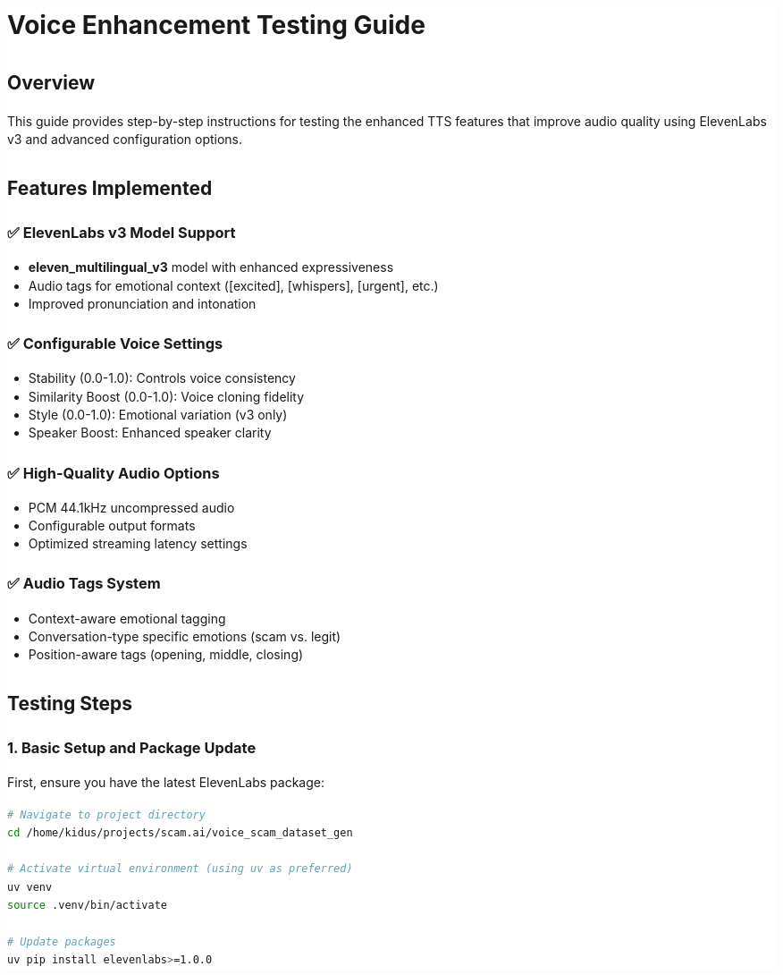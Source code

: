 # Voice Enhancement Testing Guide

## Overview

This guide provides step-by-step instructions for testing the enhanced TTS features that improve audio quality using ElevenLabs v3 and advanced configuration options.

## Features Implemented

### ✅ **ElevenLabs v3 Model Support**
- **eleven_multilingual_v3** model with enhanced expressiveness
- Audio tags for emotional context ([excited], [whispers], [urgent], etc.)
- Improved pronunciation and intonation

### ✅ **Configurable Voice Settings**
- Stability (0.0-1.0): Controls voice consistency
- Similarity Boost (0.0-1.0): Voice cloning fidelity
- Style (0.0-1.0): Emotional variation (v3 only)
- Speaker Boost: Enhanced speaker clarity

### ✅ **High-Quality Audio Options**
- PCM 44.1kHz uncompressed audio
- Configurable output formats
- Optimized streaming latency settings

### ✅ **Audio Tags System**
- Context-aware emotional tagging
- Conversation-type specific emotions (scam vs. legit)
- Position-aware tags (opening, middle, closing)

## Testing Steps

### 1. **Basic Setup and Package Update**

First, ensure you have the latest ElevenLabs package:

```bash
# Navigate to project directory
cd /home/kidus/projects/scam.ai/voice_scam_dataset_gen

# Activate virtual environment (using uv as preferred)
uv venv
source .venv/bin/activate

# Update packages
uv pip install elevenlabs>=1.0.0
```
